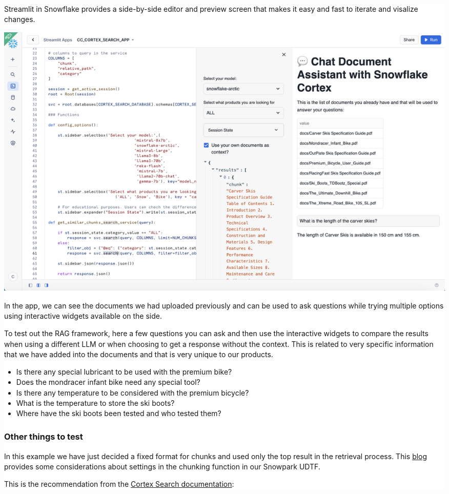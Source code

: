 Streamlit in Snowflake provides a side-by-side editor and preview screen that makes it easy and fast to iterate and visalize changes.

![App](assets/fig12_streamlit.png)

In the app, we can see the documents we had uploaded previously and can be used to ask questions while trying multiple options using interactive widgets available on the side.

To test out the RAG framework, here a few questions you can ask and then use the interactive widgets to compare the results when using a different LLM or when choosing to get a response without the context. This is related to very specific information that we have added into the documents and that is very unique to our products.

- Is there any special lubricant to be used with the premium bike?
- Does the mondracer infant bike need any special tool?
- Is there any temperature to be considered with the premium bicycle?
- What is the temperature to store the ski boots?
- Where have the ski boots been tested and who tested them?


### Other things to test

In this example we have just decided a fixed format for chunks and used only the top result in the retrieval process. This [blog](https://medium.com/@thechosentom/rag-made-simple-with-snowflake-cortex-74d1df5143fd) provides some considerations about settings in the chunking function in our Snowpark UDTF. 

This is the recommendation from the [Cortex Search documentation](https://docs.snowflake.com/LIMITEDACCESS/cortex-search/cortex-search-overview):

